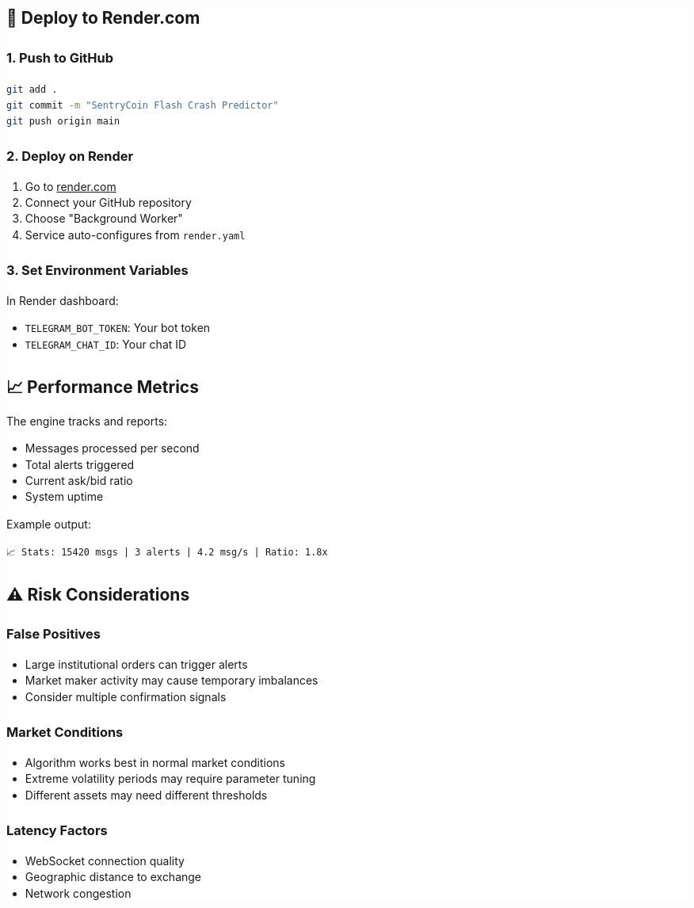 ## 🚀 Deploy to Render.com

### 1. Push to GitHub
```bash
git add .
git commit -m "SentryCoin Flash Crash Predictor"
git push origin main
```

### 2. Deploy on Render
1. Go to [render.com](https://render.com)
2. Connect your GitHub repository
3. Choose "Background Worker"
4. Service auto-configures from `render.yaml`

### 3. Set Environment Variables
In Render dashboard:
- `TELEGRAM_BOT_TOKEN`: Your bot token
- `TELEGRAM_CHAT_ID`: Your chat ID

## 📈 Performance Metrics

The engine tracks and reports:
- Messages processed per second
- Total alerts triggered
- Current ask/bid ratio
- System uptime

Example output:
```
📈 Stats: 15420 msgs | 3 alerts | 4.2 msg/s | Ratio: 1.8x
```

## ⚠️ Risk Considerations

### False Positives
- Large institutional orders can trigger alerts
- Market maker activity may cause temporary imbalances
- Consider multiple confirmation signals

### Market Conditions
- Algorithm works best in normal market conditions
- Extreme volatility periods may require parameter tuning
- Different assets may need different thresholds

### Latency Factors
- WebSocket connection quality
- Geographic distance to exchange
- Network congestion
